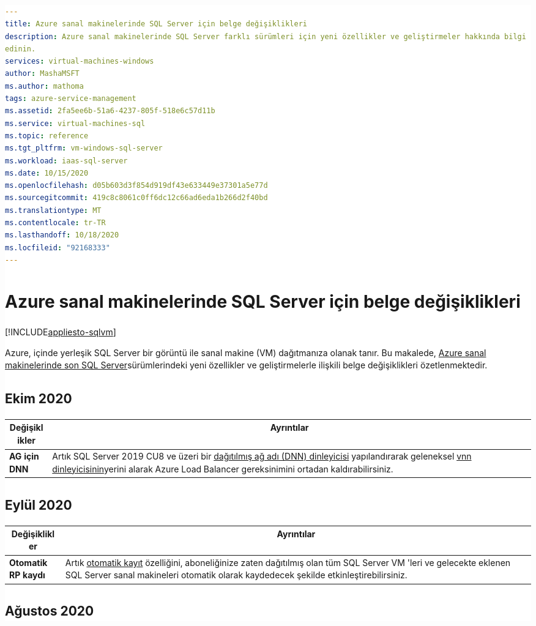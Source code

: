 ```yaml
---
title: Azure sanal makinelerinde SQL Server için belge değişiklikleri
description: Azure sanal makinelerinde SQL Server farklı sürümleri için yeni özellikler ve geliştirmeler hakkında bilgi edinin.
services: virtual-machines-windows
author: MashaMSFT
ms.author: mathoma
tags: azure-service-management
ms.assetid: 2fa5ee6b-51a6-4237-805f-518e6c57d11b
ms.service: virtual-machines-sql
ms.topic: reference
ms.tgt_pltfrm: vm-windows-sql-server
ms.workload: iaas-sql-server
ms.date: 10/15/2020
ms.openlocfilehash: d05b603d3f854d919df43e633449e37301a5e77d
ms.sourcegitcommit: 419c8c8061c0ff6dc12c66ad6eda1b266d2f40bd
ms.translationtype: MT
ms.contentlocale: tr-TR
ms.lasthandoff: 10/18/2020
ms.locfileid: "92168333"
---
```

# <a name="documentation-changes-for-sql-server-on-azure-virtual-machines"></a>Azure sanal makinelerinde SQL Server için belge değişiklikleri
[!INCLUDE[appliesto-sqlvm](../../includes/appliesto-sqlvm.md)]

Azure, içinde yerleşik SQL Server bir görüntü ile sanal makine (VM) dağıtmanıza olanak tanır. Bu makalede, [Azure sanal makinelerinde son SQL Server](https://azure.microsoft.com/services/virtual-machines/sql-server/)sürümlerindeki yeni özellikler ve geliştirmelerle ilişkili belge değişiklikleri özetlenmektedir. 

## <a name="october-2020"></a>Ekim 2020

| Değişiklikler | Ayrıntılar |
| --- | --- |
| **AG için DNN** | Artık SQL Server 2019 CU8 ve üzeri bir [dağıtılmış ağ adı (DNN) dinleyicisi](availability-group-distributed-network-name-dnn-listener-configure.md) yapılandırarak geleneksel [vnn dinleyicisinin](availability-group-overview.md#connectivity)yerini alarak Azure Load Balancer gereksinimini ortadan kaldırabilirsiniz.   | 

## <a name="september-2020"></a>Eylül 2020

| Değişiklikler | Ayrıntılar |
| --- | --- |
| **Otomatik RP kaydı** | Artık [otomatik kayıt](sql-vm-resource-provider-automatic-registration.md) özelliğini, aboneliğinize zaten dağıtılmış olan tüm SQL Server VM 'leri ve gelecekte eklenen SQL Server sanal makineleri otomatik olarak kaydedecek şekilde etkinleştirebilirsiniz.  | 


## <a name="august-2020"></a>Ağustos 2020
